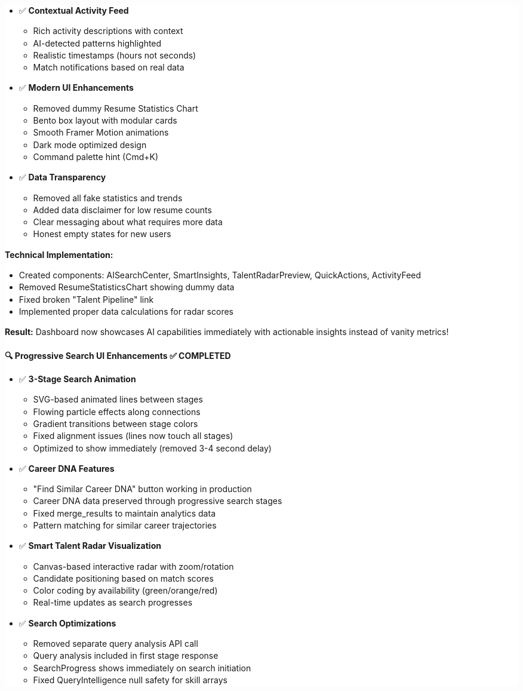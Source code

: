 - ✅ **Contextual Activity Feed**
  - Rich activity descriptions with context
  - AI-detected patterns highlighted
  - Realistic timestamps (hours not seconds)
  - Match notifications based on real data

- ✅ **Modern UI Enhancements**
  - Removed dummy Resume Statistics Chart
  - Bento box layout with modular cards
  - Smooth Framer Motion animations
  - Dark mode optimized design
  - Command palette hint (Cmd+K)

- ✅ **Data Transparency**
  - Removed all fake statistics and trends
  - Added data disclaimer for low resume counts
  - Clear messaging about what requires more data
  - Honest empty states for new users

**Technical Implementation:**
- Created components: AISearchCenter, SmartInsights, TalentRadarPreview, QuickActions, ActivityFeed
- Removed ResumeStatisticsChart showing dummy data
- Fixed broken "Talent Pipeline" link
- Implemented proper data calculations for radar scores

**Result:** Dashboard now showcases AI capabilities immediately with actionable insights instead of vanity metrics!

#### 🔍 Progressive Search UI Enhancements ✅ COMPLETED

- ✅ **3-Stage Search Animation**
  - SVG-based animated lines between stages
  - Flowing particle effects along connections
  - Gradient transitions between stage colors
  - Fixed alignment issues (lines now touch all stages)
  - Optimized to show immediately (removed 3-4 second delay)

- ✅ **Career DNA Features** 
  - "Find Similar Career DNA" button working in production
  - Career DNA data preserved through progressive search stages
  - Fixed merge_results to maintain analytics data
  - Pattern matching for similar career trajectories

- ✅ **Smart Talent Radar Visualization**
  - Canvas-based interactive radar with zoom/rotation
  - Candidate positioning based on match scores
  - Color coding by availability (green/orange/red)
  - Real-time updates as search progresses

- ✅ **Search Optimizations**
  - Removed separate query analysis API call
  - Query analysis included in first stage response
  - SearchProgress shows immediately on search initiation
  - Fixed QueryIntelligence null safety for skill arrays
